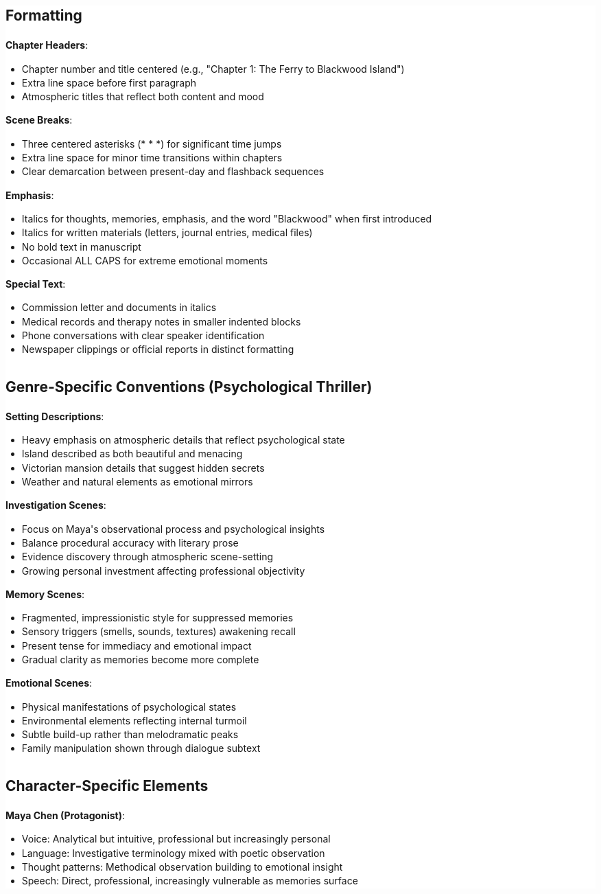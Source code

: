 ## Formatting

**Chapter Headers**: 
- Chapter number and title centered (e.g., "Chapter 1: The Ferry to Blackwood Island")
- Extra line space before first paragraph
- Atmospheric titles that reflect both content and mood

**Scene Breaks**: 
- Three centered asterisks (* * *) for significant time jumps
- Extra line space for minor time transitions within chapters
- Clear demarcation between present-day and flashback sequences

**Emphasis**: 
- Italics for thoughts, memories, emphasis, and the word "Blackwood" when first introduced
- Italics for written materials (letters, journal entries, medical files)
- No bold text in manuscript
- Occasional ALL CAPS for extreme emotional moments

**Special Text**: 
- Commission letter and documents in italics
- Medical records and therapy notes in smaller indented blocks
- Phone conversations with clear speaker identification
- Newspaper clippings or official reports in distinct formatting

## Genre-Specific Conventions (Psychological Thriller)

**Setting Descriptions**: 
- Heavy emphasis on atmospheric details that reflect psychological state
- Island described as both beautiful and menacing
- Victorian mansion details that suggest hidden secrets
- Weather and natural elements as emotional mirrors

**Investigation Scenes**: 
- Focus on Maya's observational process and psychological insights
- Balance procedural accuracy with literary prose
- Evidence discovery through atmospheric scene-setting
- Growing personal investment affecting professional objectivity

**Memory Scenes**: 
- Fragmented, impressionistic style for suppressed memories
- Sensory triggers (smells, sounds, textures) awakening recall
- Present tense for immediacy and emotional impact
- Gradual clarity as memories become more complete

**Emotional Scenes**: 
- Physical manifestations of psychological states
- Environmental elements reflecting internal turmoil
- Subtle build-up rather than melodramatic peaks
- Family manipulation shown through dialogue subtext

## Character-Specific Elements

**Maya Chen (Protagonist)**:
- Voice: Analytical but intuitive, professional but increasingly personal
- Language: Investigative terminology mixed with poetic observation
- Thought patterns: Methodical observation building to emotional insight
- Speech: Direct, professional, increasingly vulnerable as memories surface
